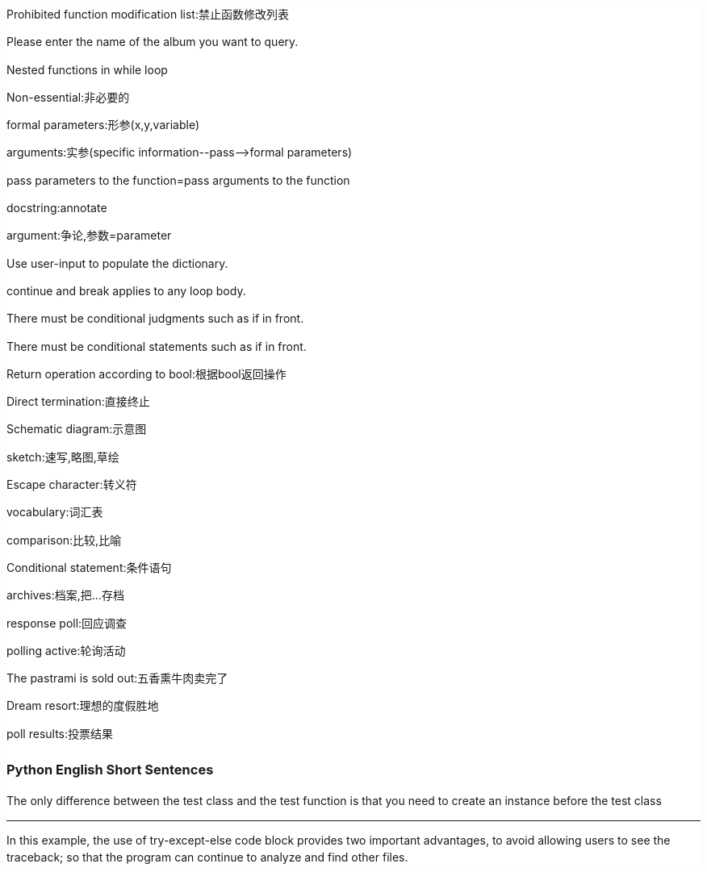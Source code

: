 Prohibited function modification list:禁止函数修改列表

Please enter the name of the album you want to query.

Nested functions in while loop 

Non-essential:非必要的

formal parameters:形参(x,y,variable)

arguments:实参(specific information--pass-->formal parameters)

pass parameters to the function=pass arguments to the function

docstring:annotate

argument:争论,参数=parameter

Use user-input to populate the dictionary.

continue and break applies to any loop body.

There must be conditional judgments such as if in front.

There must be conditional statements such as if in front.

Return operation according to bool:根据bool返回操作

Direct termination:直接终止

Schematic diagram:示意图

sketch:速写,略图,草绘

Escape character:转义符

vocabulary:词汇表

comparison:比较,比喻

Conditional statement:条件语句

archives:档案,把...存档

response poll:回应调查

polling active:轮询活动

The pastrami is sold out:五香熏牛肉卖完了

Dream resort:理想的度假胜地

poll results:投票结果

### Python English Short Sentences

The only difference between the test class and the test function is that you need to create an instance before the test class

----

In this example, the use of try-except-else code block provides two important advantages, to avoid allowing users to see the traceback; so that the program can continue to analyze and find other files. 
